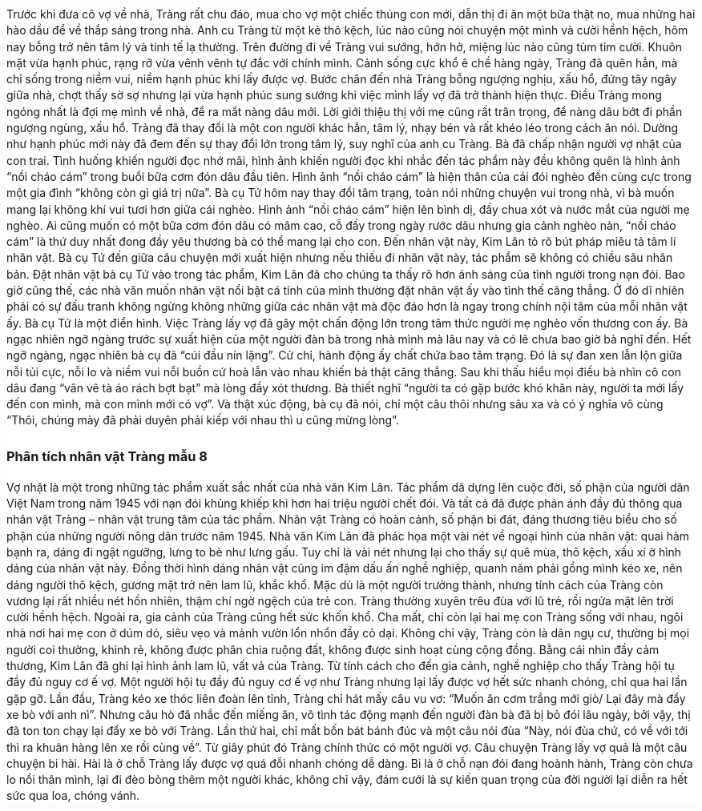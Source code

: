 Trước khi đưa cô vợ về nhà, Tràng rất chu đáo, mua cho vợ một chiếc thúng con mới, dẫn thị đi ăn một bữa thật no, mua những hai hào dầu để về thắp sáng trong nhà. Anh cu Tràng từ một kẻ thô kệch, lúc nào cũng nói chuyện một mình và cười hềnh hệch, hôm nay bỗng trở nên tâm lý và tinh tế lạ thường. Trên đường đi về Tràng vui sướng, hớn hở, miệng lúc nào cũng tủm tỉm cười. Khuôn mặt vừa hạnh phúc, rạng rỡ vừa vênh vênh tự đắc với chính mình. Cảnh sống cực khổ ê chề hàng ngày, Tràng đã quên hẳn, mà chỉ sống trong niềm vui, niềm hạnh phúc khi lấy được vợ.
Bước chân đến nhà Tràng bỗng ngượng nghịu, xấu hổ, đứng tây ngây giữa nhà, chợt thấy sờ sợ nhưng lại vừa hạnh phúc sung sướng khi việc mình lấy vợ đã trở thành hiện thực. Điều Tràng mong ngóng nhất là đợi mẹ mình về nhà, để ra mắt nàng dâu mới. Lời giới thiệu thị với mẹ cũng rất trân trọng, để nàng dâu bớt đi phần ngượng ngùng, xấu hổ. Tràng đã thay đổi là một con người khác hẳn, tâm lý, nhạy bén và rất khéo léo trong cách ăn nói. Dường như hạnh phúc mới này đã đem đến sự thay đổi lớn trong tâm lý, suy nghĩ của anh cu Tràng.
Bà đã chấp nhận người vợ nhặt của con trai. Tình huống khiến người đọc nhớ mãi, hình ảnh khiến người đọc khi nhắc đến tác phẩm này đều không quên là hình ảnh “nồi cháo cám” trong buổi bữa cơm đón dâu đầu tiên. Hình ảnh “nồi cháo cám” là hiện thân của cái đói nghèo đến cùng cực trong một gia đình “không còn gì giá trị nữa”. Bà cụ Tứ hôm nay thay đổi tâm trạng, toàn nói những chuyện vui trong nhà, vì bà muốn mang lại không khí vui tươi hơn giữa cái nghèo. Hình ảnh “nồi cháo cám” hiện lên bình dị, đầy chua xót và nước mắt của người mẹ nghèo. Ai cũng muốn có một bữa cơm đón dâu có mâm cao, cỗ đầy trong ngày rước dâu nhưng gia cảnh nghèo nàn, “nồi cháo cám” là thứ duy nhất đong đầy yêu thương bà có thể mang lại cho con.
Đến nhân vật này, Kim Lân tỏ rõ bút pháp miêu tả tâm lí nhân vật. Bà cụ Tứ đến giữa câu chuyện mới xuất hiện nhưng nếu thiếu đi nhân vật này, tác phẩm sẽ không có chiều sâu nhân bản. Đặt nhân vật bà cụ Tứ vào trong tác phẩm, Kim Lân đã cho chúng ta thấy rõ hơn ánh sáng của tình người trong nạn đói. Bao giờ cũng thế, các nhà văn muốn nhân vật nổi bật cá tính của mình thường đặt nhân vật ấy vào tình thế căng thẳng. Ở đó dĩ nhiên phải có sự đấu tranh không ngừng không những giữa các nhân vật mà độc đáo hơn là ngay trong chính nội tâm của mỗi nhân vật ấy. Bà cụ Tứ là một điển hình. Việc Tràng lấy vợ đã gây một chấn động lớn trong tâm thức người mẹ nghèo vốn thương con ấy. Bà ngạc nhiên ngỡ ngàng trước sự xuất hiện của một người đàn bà trong nhà mình mà lâu nay và có lẽ chưa bao giờ bà nghĩ đến. Hết ngỡ ngàng, ngạc nhiên bà cụ đã “cúi đầu nín lặng”.
Cử chỉ, hành động ấy chất chứa bao tâm trạng. Đó là sự đan xen lẫn lộn giữa nỗi tủi cực, nỗi lo và niềm vui nỗi buồn cứ hoà lẫn vào nhau khiến bà thật căng thẳng. Sau khi thấu hiểu mọi điều bà nhìn cô con dâu đang “vân vê tà áo rách bợt bạt” mà lòng đầy xót thương. Bà thiết nghĩ “người ta có gặp bước khó khăn này, người ta mới lấy đến con mình, mà con mình mới có vợ”. Và thật xúc động, bà cụ đã nói, chỉ một câu thôi nhưng sâu xa và có ý nghĩa vô cùng “Thôi, chúng mày đã phải duyên phải kiếp với nhau thì u cũng mừng lòng”.
### Phân tích nhân vật Tràng mẫu 8
Vợ nhặt là một trong những tác phẩm xuất sắc nhất của nhà văn Kim Lân. Tác phẩm dã dựng lên cuộc đời, số phận của người dân Việt Nam trong năm 1945 với nạn đói khủng khiếp khi hơn hai triệu người chết đói. Và tất cả đã được phản ánh đầy đủ thông qua nhân vật Tràng – nhân vật trung tâm của tác phẩm.
Nhân vật Tràng có hoàn cảnh, số phận bi đát, đáng thương tiêu biểu cho số phận của những người nông dân trước năm 1945. Nhà văn Kim Lân đã phác họa một vài nét về ngoại hình của nhân vật: quai hàm bạnh ra, dáng đi ngật ngưỡng, lưng to bè như lưng gấu. Tuy chỉ là vài nét nhưng lại cho thấy sự quê mùa, thô kệch, xấu xí ở hình dáng của nhân vật này. Đồng thời hình dáng nhân vật cũng im đậm dấu ấn nghề nghiệp, quanh năm phải gồng mình kéo xe, nên dáng người thô kệch, gương mặt trở nên lam lũ, khắc khổ.
Mặc dù là một người trưởng thành, nhưng tính cách của Tràng còn vương lại rất nhiều nét hồn nhiên, thậm chí ngờ ngệch của trẻ con. Tràng thường xuyên trêu đùa với lũ trẻ, rồi ngửa mặt lên trời cười hềnh hệch. Ngoài ra, gia cảnh của Tràng cũng hết sức khốn khổ. Cha mất, chỉ còn lại hai mẹ con Tràng sống với nhau, ngôi nhà nơi hai mẹ con ở dúm dó, siêu vẹo và mảnh vườn lổn nhổn đầy cỏ dại. Không chỉ vậy, Tràng còn là dân ngụ cư, thường bị mọi người coi thường, khinh rẻ, không được phân chia ruộng đất, không được sinh hoạt cùng cộng đồng. Bằng cái nhìn đầy cảm thương, Kim Lân đã ghi lại hình ảnh lam lũ, vất vả của Tràng. Từ tính cách cho đến gia cảnh, nghề nghiệp cho thấy Tràng hội tụ đầy đủ nguy cơ ế vợ.
Một người hội tụ đầy đủ nguy cơ ế vợ như Tràng nhưng lại lấy được vợ hết sức nhanh chóng, chỉ qua hai lần gặp gỡ. Lần đầu, Tràng kéo xe thóc liên đoàn lên tỉnh, Tràng chỉ hát mấy câu vu vơ: “Muốn ăn cơm trắng mới giò/ Lại đây mà đẩy xe bò với anh nì”. Nhưng câu hò đã nhắc đến miếng ăn, vô tình tác động mạnh đến người đàn bà đã bị bỏ đói lâu ngày, bởi vậy, thị đã ton ton chạy lại đẩy xe bò với Tràng. Lần thứ hai, chỉ mất bốn bát bánh đúc và một câu nói đùa “Này, nói đùa chứ, có về với tới thì ra khuân hàng lên xe rồi cùng về”. Từ giây phút đó Tràng chính thức có một người vợ. Câu chuyện Tràng lấy vợ quả là một câu chuyện bi hài. Hài là ở chỗ Tràng lấy được vợ quá đỗi nhanh chóng dễ dàng. Bi là ở chỗ nạn đói đang hoành hành, Tràng còn chưa lo nổi thân mình, lại đi đèo bòng thêm một người khác, không chỉ vậy, đám cưới là sự kiến quan trọng của đời người lại diễn ra hết sức qua loa, chóng vánh.